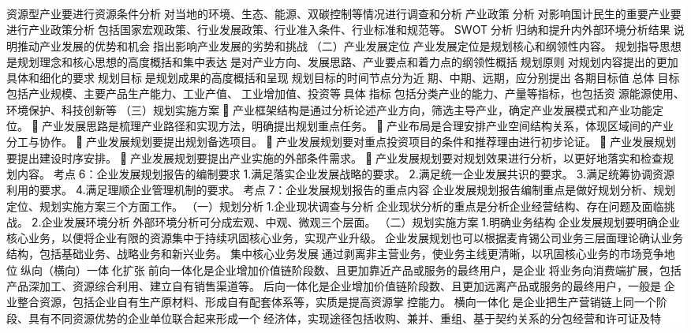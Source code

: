 资源型产业要进行资源条件分析
对当地的环境、生态、能源、双碳控制等情况进行调查和分析
产业政策
分析
对影响国计民生的重要产业要进行产业政策分析
包括国家宏观政策、行业发展政策、行业准入条件、行业标准和规范等。
SWOT 分析
归纳和提升内外部环境分析结果
说明推动产业发展的优势和机会
指出影响产业发展的劣势和挑战
（二）产业发展定位
产业发展定位是规划核心和纲领性内容。
规划指导思想 是规划理念和核心思想的高度概括和集中表达
是对产业方向、发展思路、产业要点和着力点的纲领性概括
规划原则 对规划内容提出的更加具体和细化的要求
规划目标
是规划成果的高度概括和呈现
规划目标的时间节点分为近
期、中期、远期，应分别提出
各期目标值
总体
目标
包括产业规模、主要产品生产能力、工业产值、
工业增加值、投资等
具体
指标
包括分类产业的能力、产量等指标，也包括资
源能源使用、环境保护、科技创新等
（三）规划实施方案
 产业框架结构是通过分析论述产业方向，筛选主导产业，确定产业发展模式和产业功能定位。
 产业发展思路是梳理产业路径和实现方法，明确提出规划重点任务。
 产业布局是合理安排产业空间结构关系，体现区域间的产业分工与协作。
 产业发展规划要提出规划备选项目。
 产业发展规划要对重点投资项目的条件和推荐理由进行初步论证。
 产业发展规划要提出建设时序安排。
 产业发展规划要提出产业实施的外部条件需求。
 产业发展规划要对规划效果进行分析，以更好地落实和检查规划内容。
考点 6：企业发展规划报告的编制要求
1.满足落实企业发展战略的要求。
2.满足统一企业发展共识的要求。
3.满足统筹协调资源利用的要求。
4.满足理顺企业管理机制的要求。
考点 7：企业发展规划报告的重点内容
企业发展规划报告编制重点是做好规划分析、规划定位、规划实施方案三个方面工作。
（一）规划分析
1.企业现状调查与分析
企业现状分析的重点是分析企业经营结构、存在问题及面临挑战。
2.企业发展环境分析
外部环境分析可分成宏观、中观、微观三个层面。
（二）规划实施方案
1.明确业务结构
企业发展规划要明确企业核心业务，以便将企业有限的资源集中于持续巩固核心业务，实现产业升级。
企业发展规划也可以根据麦肯锡公司业务三层面理论确认业务结构，包括基础业务、战略业务和新兴业务。
集中核心业务发展 通过剥离非主营业务，使业务主线更清晰，以巩固核心业务的市场竞争地位
纵向（横向）一体
化扩张
前向一体化是企业增加价值链阶段数、且更加靠近产品或服务的最终用户，是企业
将业务向消费端扩展，包括产品深加工、资源综合利用、建立自有销售渠道等。
后向一体化是企业增加价值链阶段数、且更加远离产品或服务的最终用户，一般是
企业整合资源，包括企业自有生产原材料、形成自有配套体系等，实质是提高资源掌
控能力。
横向一体化
是企业把生产营销链上同一个阶段、具有不同资源优势的企业单位联合起来形成一个
经济体，实现途径包括收购、兼并、重组、基于契约关系的分包经营和许可证及特